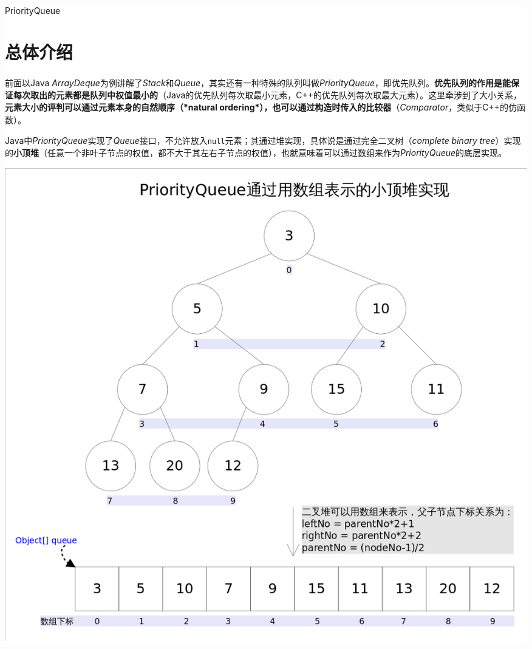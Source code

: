 PriorityQueue

# 总体介绍

前面以Java *ArrayDeque*为例讲解了*Stack*和*Queue*，其实还有一种特殊的队列叫做*PriorityQueue*，即优先队列。**优先队列的作用是能保证每次取出的元素都是队列中权值最小的**（Java的优先队列每次取最小元素，C++的优先队列每次取最大元素）。这里牵涉到了大小关系，**元素大小的评判可以通过元素本身的自然顺序（\*natural ordering\*），也可以通过构造时传入的比较器**（*Comparator*，类似于C++的仿函数）。

Java中*PriorityQueue*实现了*Queue*接口，不允许放入`null`元素；其通过堆实现，具体说是通过完全二叉树（*complete binary tree*）实现的**小顶堆**（任意一个非叶子节点的权值，都不大于其左右子节点的权值），也就意味着可以通过数组来作为*PriorityQueue*的底层实现。

![PriorityQueue_base.png](../../../images/PriorityQueue_base.png)
